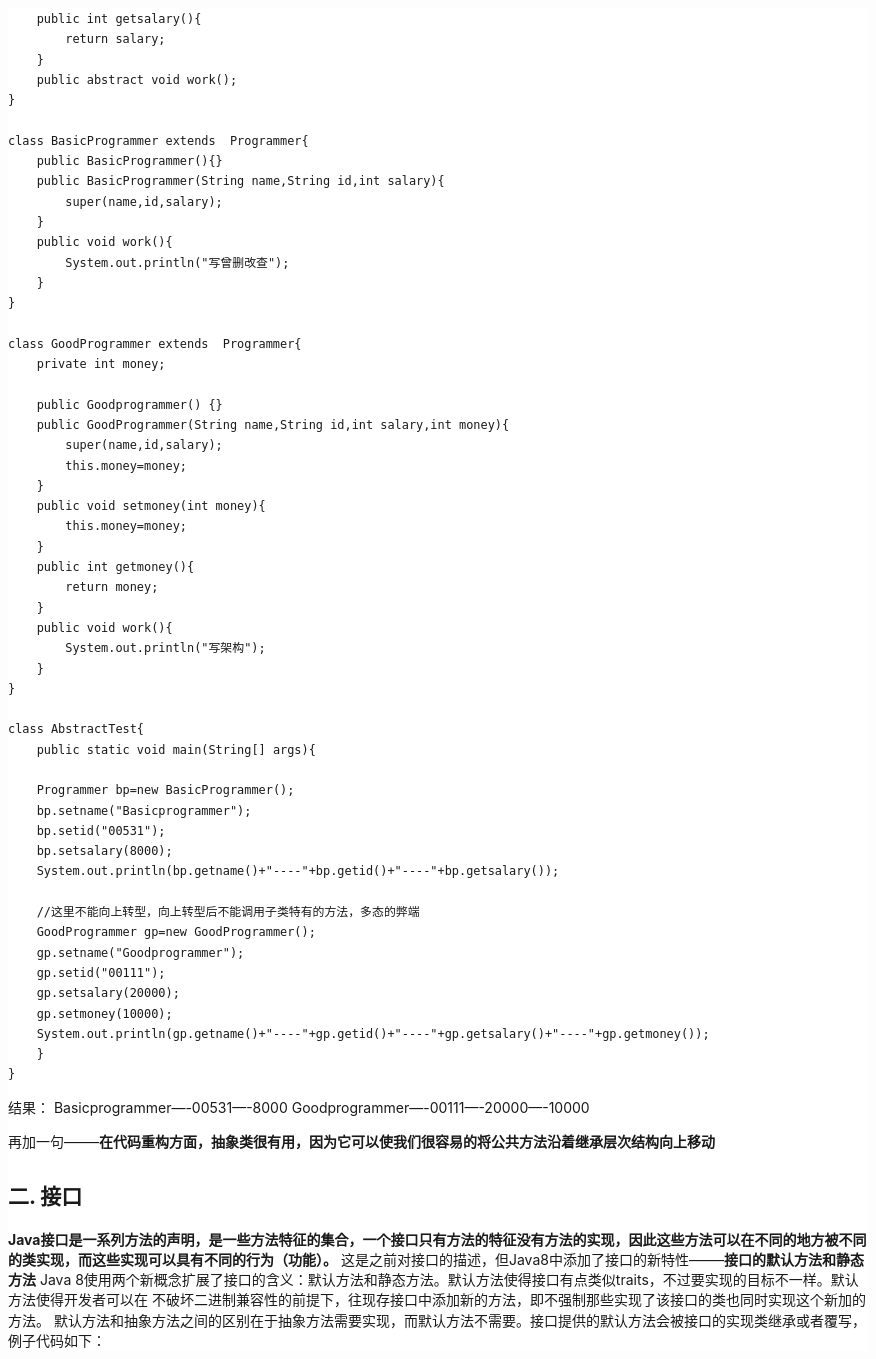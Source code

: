         public int getsalary(){
            return salary;
        }
        public abstract void work();
    }
    
    class BasicProgrammer extends  Programmer{
        public BasicProgrammer(){}
        public BasicProgrammer(String name,String id,int salary){
            super(name,id,salary);
        }   
        public void work(){
            System.out.println("写曾删改查");
        }
    }
    
    class GoodProgrammer extends  Programmer{
        private int money;
    
        public Goodprogrammer() {}
        public GoodProgrammer(String name,String id,int salary,int money){
            super(name,id,salary);
            this.money=money;
        }
        public void setmoney(int money){
            this.money=money;
        }
        public int getmoney(){
            return money;
        }
        public void work(){
            System.out.println("写架构");
        }   
    }
    
    class AbstractTest{
        public static void main(String[] args){
    
        Programmer bp=new BasicProgrammer();
        bp.setname("Basicprogrammer");
        bp.setid("00531");
        bp.setsalary(8000);
        System.out.println(bp.getname()+"----"+bp.getid()+"----"+bp.getsalary());
    
        //这里不能向上转型，向上转型后不能调用子类特有的方法，多态的弊端
        GoodProgrammer gp=new GoodProgrammer();
        gp.setname("Goodprogrammer");
        gp.setid("00111");
        gp.setsalary(20000);
        gp.setmoney(10000);
        System.out.println(gp.getname()+"----"+gp.getid()+"----"+gp.getsalary()+"----"+gp.getmoney());
        }
    }

结果：
Basicprogrammer—-00531—-8000
Goodprogrammer—-00111—-20000—-10000

再加一句——–**在代码重构方面，抽象类很有用，因为它可以使我们很容易的将公共方法沿着继承层次结构向上移动**

## 二. 接口

**Java接口是一系列方法的声明，是一些方法特征的集合，一个接口只有方法的特征没有方法的实现，因此这些方法可以在不同的地方被不同的类实现，而这些实现可以具有不同的行为（功能）。**
这是之前对接口的描述，但Java8中添加了接口的新特性——–**接口的默认方法和静态方法**
Java 8使用两个新概念扩展了接口的含义：默认方法和静态方法。默认方法使得接口有点类似traits，不过要实现的目标不一样。默认方法使得开发者可以在 不破坏二进制兼容性的前提下，往现存接口中添加新的方法，即不强制那些实现了该接口的类也同时实现这个新加的方法。
默认方法和抽象方法之间的区别在于抽象方法需要实现，而默认方法不需要。接口提供的默认方法会被接口的实现类继承或者覆写，例子代码如下：